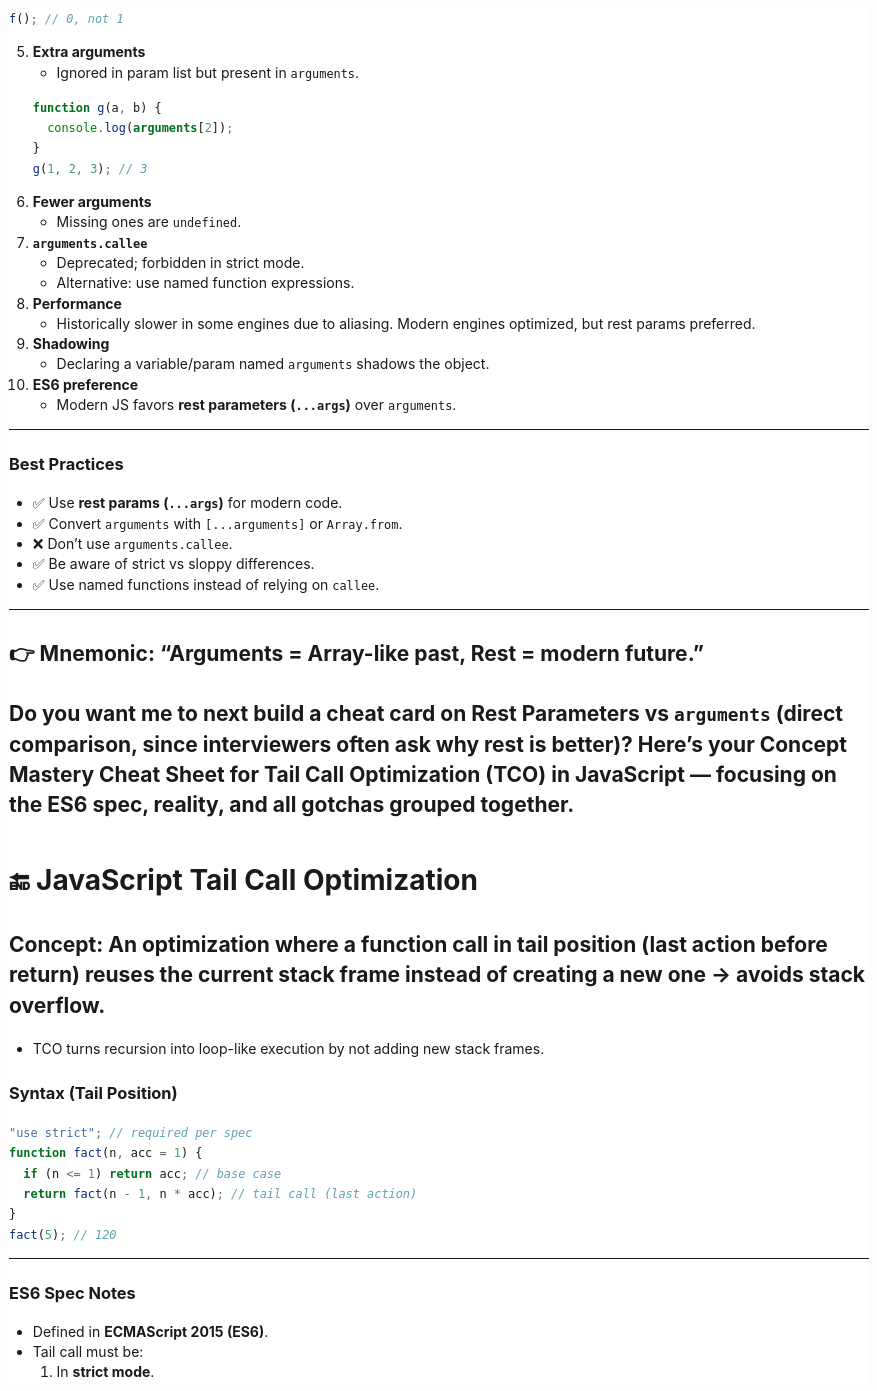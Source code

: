    ```js
   f(); // 0, not 1
   ```
5. **Extra arguments**
   - Ignored in param list but present in `arguments`.
   ```js
   function g(a, b) {
     console.log(arguments[2]);
   }
   g(1, 2, 3); // 3
   ```
6. **Fewer arguments**
   - Missing ones are `undefined`.
7. **`arguments.callee`**
   - Deprecated; forbidden in strict mode.
   - Alternative: use named function expressions.
8. **Performance**
   - Historically slower in some engines due to aliasing. Modern engines optimized, but rest params preferred.
9. **Shadowing**
   - Declaring a variable/param named `arguments` shadows the object.
10. **ES6 preference**
    - Modern JS favors **rest parameters (`...args`)** over `arguments`.
---
### Best Practices
- ✅ Use **rest params (`...args`)** for modern code.
- ✅ Convert `arguments` with `[...arguments]` or `Array.from`.
- ❌ Don’t use `arguments.callee`.
- ✅ Be aware of strict vs sloppy differences.
- ✅ Use named functions instead of relying on `callee`.
---
## 👉 Mnemonic: **“Arguments = Array-like past, Rest = modern future.”**
Do you want me to next build a **cheat card on Rest Parameters vs `arguments`** (direct comparison, since interviewers often ask why rest is better)?
Here’s your **Concept Mastery Cheat Sheet** for **Tail Call Optimization (TCO)** in JavaScript — focusing on the ES6 spec, reality, and all gotchas grouped together.
---
# 🔚 JavaScript Tail Call Optimization
## **Concept:** An optimization where **a function call in tail position** (last action before return) reuses the current stack frame instead of creating a new one → avoids stack overflow.
- TCO turns recursion into loop-like execution by not adding new stack frames.
### Syntax (Tail Position)
```js
"use strict"; // required per spec
function fact(n, acc = 1) {
  if (n <= 1) return acc; // base case
  return fact(n - 1, n * acc); // tail call (last action)
}
fact(5); // 120
```
---
### ES6 Spec Notes
- Defined in **ECMAScript 2015 (ES6)**.
- Tail call must be:
  1. In **strict mode**.